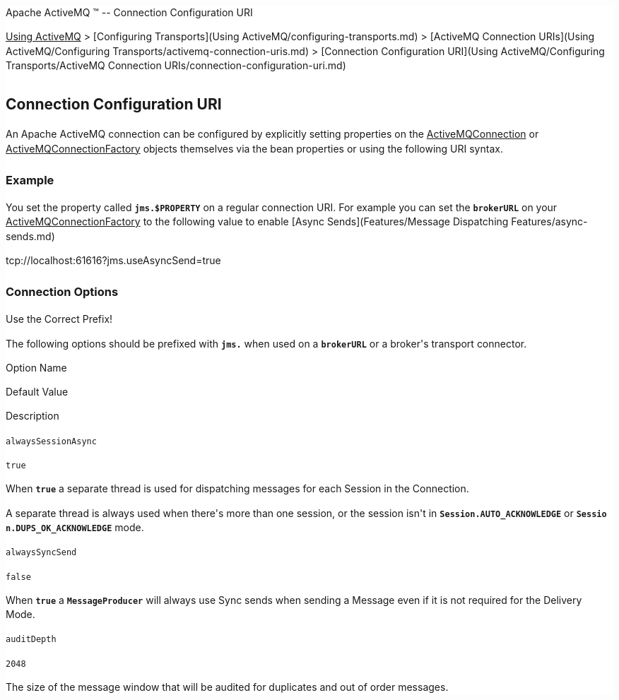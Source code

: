 Apache ActiveMQ ™ -- Connection Configuration URI 

[Using ActiveMQ](using-activemq.md) > [Configuring Transports](Using ActiveMQ/configuring-transports.md) > [ActiveMQ Connection URIs](Using ActiveMQ/Configuring Transports/activemq-connection-uris.md) > [Connection Configuration URI](Using ActiveMQ/Configuring Transports/ActiveMQ Connection URIs/connection-configuration-uri.md)


Connection Configuration URI
----------------------------

An Apache ActiveMQ connection can be configured by explicitly setting properties on the [ActiveMQConnection](http://activemq.apache.org/maven/apidocs/org/apache/activemq/ActiveMQConnection.html) or [ActiveMQConnectionFactory](http://activemq.apache.org/maven/apidocs/org/apache/activemq/ActiveMQConnectionFactory.html) objects themselves via the bean properties or using the following URI syntax.

### Example

You set the property called **`jms.$PROPERTY`** on a regular connection URI. For example you can set the **`brokerURL`** on your [ActiveMQConnectionFactory](http://activemq.apache.org/maven/apidocs/org/apache/activemq/ActiveMQConnectionFactory.html) to the following value to enable [Async Sends](Features/Message Dispatching Features/async-sends.md)

tcp://localhost:61616?jms.useAsyncSend=true

### Connection Options

Use the Correct Prefix!

The following options should be prefixed with **`jms.`** when used on a **`brokerURL`** or a broker's transport connector.

Option Name

Default Value

Description

`alwaysSessionAsync`

`true`

When **`true`** a separate thread is used for dispatching messages for each Session in the Connection.

A separate thread is always used when there's more than one session, or the session isn't in **`Session.AUTO_ACKNOWLEDGE`** or **`Session.DUPS_OK_ACKNOWLEDGE`** mode.

`alwaysSyncSend`

`false`

When **`true`** a **`MessageProducer`** will always use Sync sends when sending a Message even if it is not required for the Delivery Mode.

`auditDepth`

`2048`

The size of the message window that will be audited for duplicates and out of order messages.
